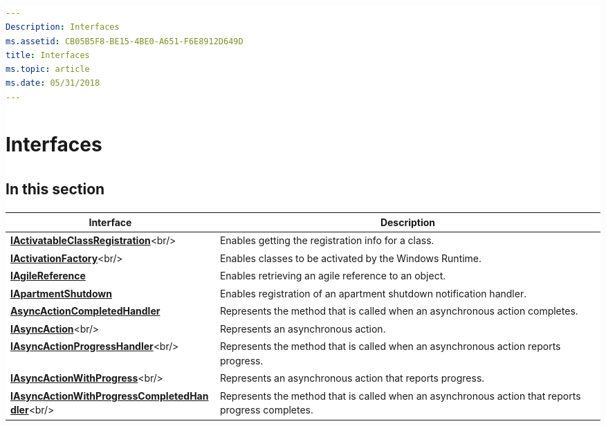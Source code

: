 ```yaml
---
Description: Interfaces
ms.assetid: CB05B5F8-BE15-4BE0-A651-F6E8912D649D
title: Interfaces
ms.topic: article
ms.date: 05/31/2018
---
```


# Interfaces

## In this section



| Interface                                                                                                                               | Description                                                                                                                                                                                                                                                                                                                                                               |
|-----------------------------------------------------------------------------------------------------------------------------------------|---------------------------------------------------------------------------------------------------------------------------------------------------------------------------------------------------------------------------------------------------------------------------------------------------------------------------------------------------------------------------|
| [**IActivatableClassRegistration**](https://msdn.microsoft.com/en-us/library/Dn408448(v=VS.85).aspx)<br/>                                                       | Enables getting the registration info for a class.<br/>                                                                                                                                                                                                                                                                                                             |
| [**IActivationFactory**](https://msdn.microsoft.com/en-us/library/BR205779(v=VS.85).aspx)<br/>                                                                             | Enables classes to be activated by the Windows Runtime.<br/>                                                                                                                                                                                                                                                                                                        |
| [**IAgileReference**](/windows/desktop/api/objidl/nn-objidl-iagilereference)<br/>                                                                                   | Enables retrieving an agile reference to an object.<br/>                                                                                                                                                                                                                                                                                                            |
| [**IApartmentShutdown**](/windows/desktop/api/objidl/nn-objidl-iapartmentshutdown)<br/>                                                                             | Enables registration of an apartment shutdown notification handler.<br/>                                                                                                                                                                                                                                                                                            |
| [**AsyncActionCompletedHandler**](asyncactioncompletedhandler.md)<br/>                                                           | Represents the method that is called when an asynchronous action completes.<br/>                                                                                                                                                                                                                                                                                    |
| [**IAsyncAction**](https://msdn.microsoft.com/en-us/library/BR205781(v=VS.85).aspx)<br/>                                                                                         | Represents an asynchronous action.<br/>                                                                                                                                                                                                                                                                                                                             |
| [**IAsyncActionProgressHandler<TProgress>**](https://msdn.microsoft.com/en-us/library/BR205782(v=VS.85).aspx)<br/>                                          | Represents the method that is called when an asynchronous action reports progress.<br/>                                                                                                                                                                                                                                                                             |
| [**IAsyncActionWithProgress<TProgress>**](https://msdn.microsoft.com/en-us/library/BR205784(v=VS.85).aspx)<br/>                                                | Represents an asynchronous action that reports progress.<br/>                                                                                                                                                                                                                                                                                                       |
| [**IAsyncActionWithProgressCompletedHandler<TProgress>**](https://msdn.microsoft.com/en-us/library/BR205785(v=VS.85).aspx)<br/>                | Represents the method that is called when an asynchronous action that reports progress completes.<br/>                                                                                                                                                                                                                                                              |